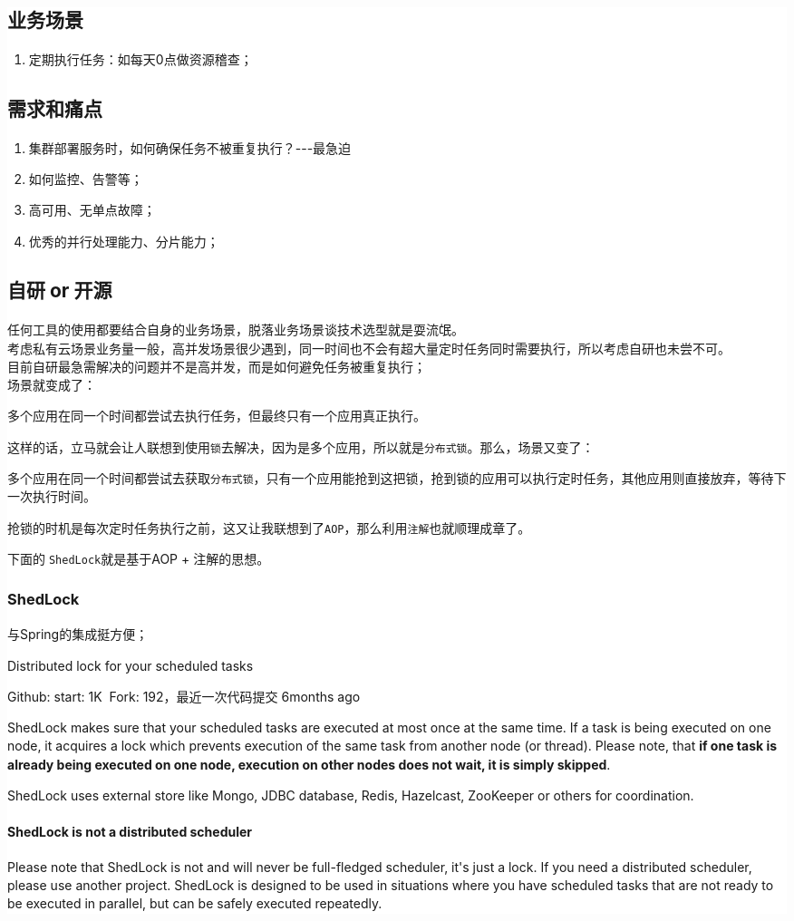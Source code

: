 

## 业务场景

1.  定期执行任务：如每天0点做资源稽查；
    

## 需求和痛点

1.  集群部署服务时，如何确保任务不被重复执行？---最急迫
    
2.  如何监控、告警等；
    
3.  高可用、无单点故障；
    
4.  优秀的并行处理能力、分片能力；
    

## **自研 or 开源**

任何工具的使用都要结合自身的业务场景，脱落业务场景谈技术选型就是耍流氓。  
考虑私有云场景业务量一般，高并发场景很少遇到，同一时间也不会有超大量定时任务同时需要执行，所以考虑自研也未尝不可。  
目前自研最急需解决的问题并不是高并发，而是如何避免任务被重复执行；  
场景就变成了：

多个应用在同一个时间都尝试去执行任务，但最终只有一个应用真正执行。

这样的话，立马就会让人联想到使用`锁`去解决，因为是多个应用，所以就是`分布式锁`。那么，场景又变了：

多个应用在同一个时间都尝试去获取`分布式锁`，只有一个应用能抢到这把锁，抢到锁的应用可以执行定时任务，其他应用则直接放弃，等待下一次执行时间。

抢锁的时机是每次定时任务执行之前，这又让我联想到了`AOP`，那么利用`注解`也就顺理成章了。

下面的 `ShedLock`就是基于AOP + 注解的思想。

### **ShedLock**

与Spring的集成挺方便；

Distributed lock for your scheduled tasks

Github: start: 1K  Fork: 192，最近一次代码提交 6months ago

ShedLock makes sure that your scheduled tasks are executed at most once at the same time. If a task is being executed on one node, it acquires a lock which prevents execution of the same task from another node (or thread). Please note, that **if one task is already being executed on one node, execution on other nodes does not wait, it is simply skipped**.

ShedLock uses external store like Mongo, JDBC database, Redis, Hazelcast, ZooKeeper or others for coordination.

#### ShedLock is not a distributed scheduler

Please note that ShedLock is not and will never be full-fledged scheduler, it's just a lock. If you need a distributed scheduler, please use another project. ShedLock is designed to be used in situations where you have scheduled tasks that are not ready to be executed in parallel, but can be safely executed repeatedly.
